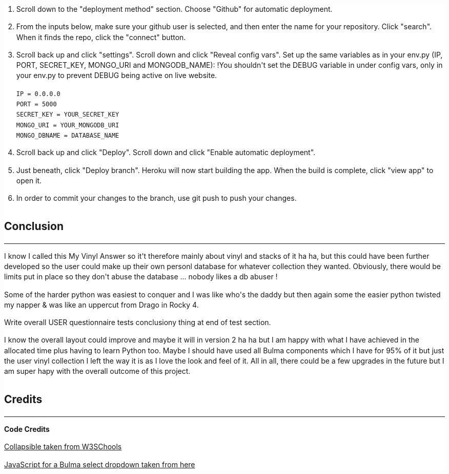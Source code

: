 1. Scroll down to the "deployment method" section. Choose "Github" for automatic deployment.
1. From the inputs below, make sure your github user is selected, and then enter the name for your repository. Click "search". When it finds the repo, click the "connect" button.
1. Scroll back up and click "settings". Scroll down and click "Reveal config vars". Set up the same variables as in your env.py (IP, PORT, SECRET_KEY, MONGO_URI and MONGODB_NAME):
    !You shouldn't set the DEBUG variable in under config vars, only in your env.py to prevent DEBUG being active on live website. 

    ```
    IP = 0.0.0.0
    PORT = 5000
    SECRET_KEY = YOUR_SECRET_KEY
    MONGO_URI = YOUR_MONGODB_URI
    MONGO_DBNAME = DATABASE_NAME
    ```

1. Scroll back up and click "Deploy". Scroll down and click "Enable automatic deployment".
1. Just beneath, click "Deploy branch". Heroku will now start building the app. When the build is complete, click "view app" to open it.
1. In order to commit your changes to the branch, use git push to push your changes.



## **Conclusion**
---

I know I called this My Vinyl Answer so it't therefore mainly about vinyl and stacks of it ha ha, but this could have been further developed so the
user could make up their own personl database for whatever collection they wanted. Obviously, there would be limits put in place so they don't abuse the database ...
nobody likes a db abuser !

Some of the harder python was easiest to conquer and I was like who's the daddy but then again some the easier python twisted my napper & was like an uppercut from Drago in Rocky 4.

Write overall USER questionnaire tests conclusiony thing at end of test section.


I know the overall layout could improve and maybe it will in version 2 ha ha but I am happy with what I have achieved in the allocated time plus having to learn Python too.
Maybe I should have used all Bulma components which I have for 95% of it but just the user vinyl collection I left the way it is as I love the look and feel of it. 
All in all, there could be a few upgrades in the future but I am super hapy with the overall outcome of this project.

## **Credits**
---

**Code Credits**

[Collapsible taken from W3SChools](https://www.w3schools.com/howto/howto_js_collapsible.asp)

[JavaScript for a Bulma select dropdown taken from here](https://github.com/jgthms/bulma/issues/1870)
